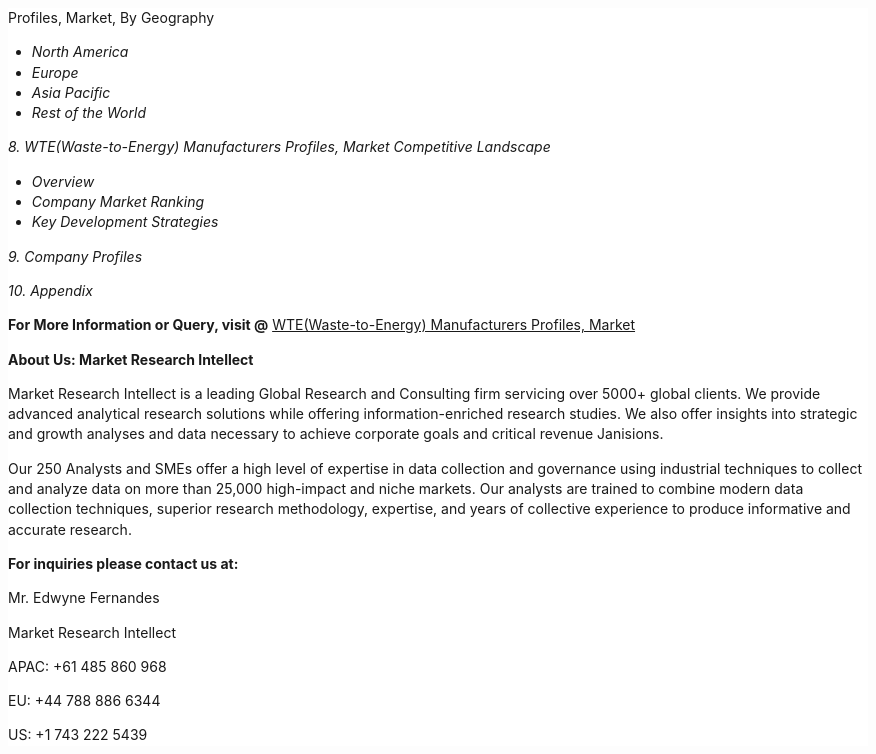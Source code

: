 Profiles, Market, By Geography</span></em></p><ul><li><em><span class="">North America</span></em></li><li><em><span class="">Europe</span></em></li><li><em><span class="">Asia Pacific</span></em></li><li><em><span class="">Rest of the World</span></em></li></ul><p><em><span class="font-[700]">8. WTE(Waste-to-Energy) Manufacturers Profiles, Market Competitive Landscape</span></em></p><ul><li><em><span class="">Overview</span></em></li><li><em><span class="">Company Market Ranking</span></em></li><li><em><span class="">Key Development Strategies</span></em></li></ul><p><em><span class="font-[700]">9. Company Profiles</span></em></p><p><em><span class="font-[700]">10. Appendix</span></em></p><p><span class="font-[700]"><strong>For More Information or Query, visit&nbsp;@</strong>&nbsp;</span><span class="font-[700]"><a href="https://www.marketresearchintellect.com/product/global-wtewaste-to-energy-manufacturers-profiles-market/?utm_source=Linkedin&utm_medium=808" target="_blank" data-tracking-control-name="article-ssr-frontend-pulse_little-text-block" data-tracking-will-navigate="" data-test-link="">WTE(Waste-to-Energy) Manufacturers Profiles, Market</a></span></p><p><strong><span class="font-[700]">About Us: Market Research Intellect</span></strong></p><p><span class="">Market Research Intellect is a leading Global Research and Consulting firm servicing over 5000+ global clients. We provide advanced analytical research solutions while offering information-enriched research studies.&nbsp;</span>We also offer insights into strategic and growth analyses and data necessary to achieve corporate goals and critical revenue Janisions.</p><p><span class="">Our 250 Analysts and SMEs offer a high level of expertise in data collection and governance using industrial techniques to collect and analyze data on more than 25,000 high-impact and niche markets. Our analysts are trained to combine modern data collection techniques, superior research methodology, expertise, and years of collective experience to produce informative and accurate research.</span></p><p><strong>For inquiries please contact us at:</strong></p><p>Mr. Edwyne Fernandes</p><p>Market Research Intellect</p><p>APAC: +61 485 860 968</p><p>EU: +44 788 886 6344</p><p>US: +1 743 222 5439</p>

